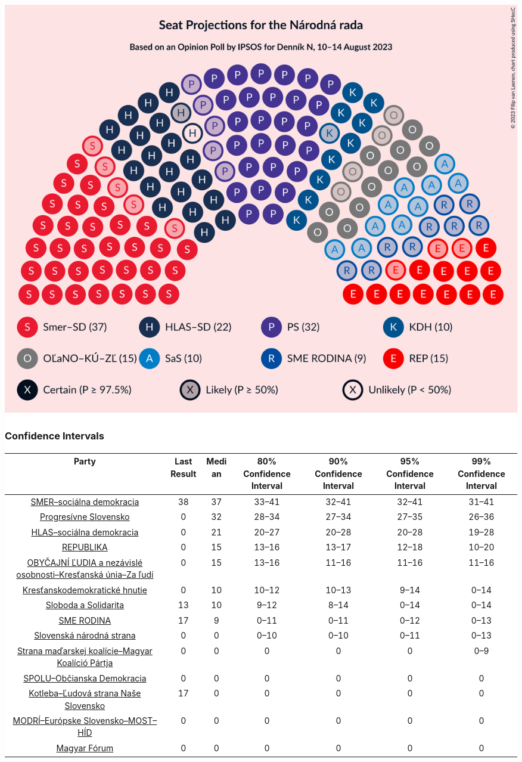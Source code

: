 ![Graph with seating plan not yet produced](2023-08-14-IPSOS-seating-plan.png "Seating Plan")

### Confidence Intervals

| Party | Last Result | Median | 80% Confidence Interval | 90% Confidence Interval | 95% Confidence Interval | 99% Confidence Interval |
|:-----:|:-----------:|:------:|:-----------------------:|:-----------------------:|:-----------------------:|:-----------------------:|
| <a href="#smer–sociálna-demokracia">SMER–sociálna demokracia</a> | 38 | 37 | 33–41 |32–41 |32–41 |31–41 |
| <a href="#progresívne-slovensko">Progresívne Slovensko</a> | 0 | 32 | 28–34 |27–34 |27–35 |26–36 |
| <a href="#hlas–sociálna-demokracia">HLAS–sociálna demokracia</a> | 0 | 21 | 20–27 |20–28 |20–28 |19–28 |
| <a href="#republika">REPUBLIKA</a> | 0 | 15 | 13–16 |13–17 |12–18 |10–20 |
| <a href="#obyčajní-ľudia-a-nezávislé-osobnosti–kresťanská-únia–za-ľudí">OBYČAJNÍ ĽUDIA a nezávislé osobnosti–Kresťanská únia–Za ľudí</a> | 0 | 15 | 13–16 |11–16 |11–16 |11–16 |
| <a href="#kresťanskodemokratické-hnutie">Kresťanskodemokratické hnutie</a> | 0 | 10 | 10–12 |10–13 |9–14 |0–14 |
| <a href="#sloboda-a-solidarita">Sloboda a Solidarita</a> | 13 | 10 | 9–12 |8–14 |0–14 |0–14 |
| <a href="#sme-rodina">SME RODINA</a> | 17 | 9 | 0–11 |0–11 |0–12 |0–13 |
| <a href="#slovenská-národná-strana">Slovenská národná strana</a> | 0 | 0 | 0–10 |0–10 |0–11 |0–13 |
| <a href="#strana-maďarskej-koalície–magyar-koalíció-pártja">Strana maďarskej koalície–Magyar Koalíció Pártja</a> | 0 | 0 | 0 |0 |0 |0–9 |
| <a href="#spolu–občianska-demokracia">SPOLU–Občianska Demokracia</a> | 0 | 0 | 0 |0 |0 |0 |
| <a href="#kotleba–ľudová-strana-naše-slovensko">Kotleba–Ľudová strana Naše Slovensko</a> | 17 | 0 | 0 |0 |0 |0 |
| <a href="#modrí–európske-slovensko–most–híd">MODRÍ–Európske Slovensko–MOST–HÍD</a> | 0 | 0 | 0 |0 |0 |0 |
| <a href="#magyar-fórum">Magyar Fórum</a> | 0 | 0 | 0 |0 |0 |0 |